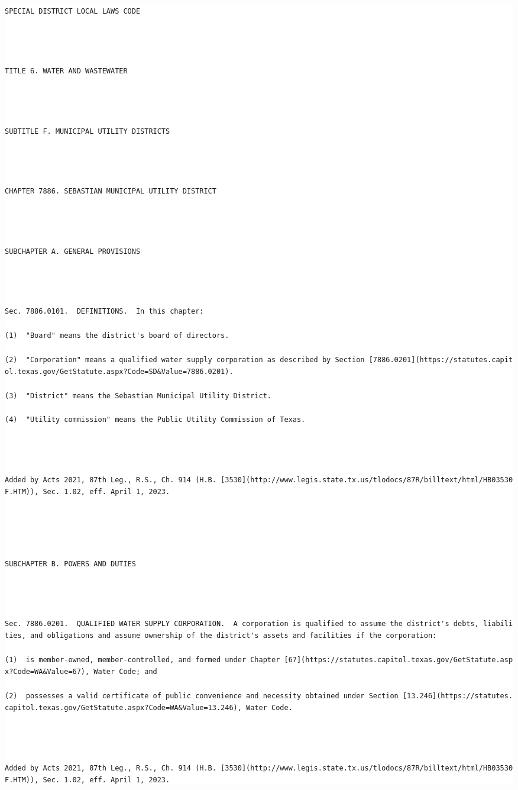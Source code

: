 ﻿
    
    
    	
    					
    
    
    SPECIAL DISTRICT LOCAL LAWS CODE
    
      
    
    
    TITLE 6. WATER AND WASTEWATER
    
      
    
    
    SUBTITLE F. MUNICIPAL UTILITY DISTRICTS
    
      
    
    
    CHAPTER 7886. SEBASTIAN MUNICIPAL UTILITY DISTRICT
    
      
    
    
    SUBCHAPTER A. GENERAL PROVISIONS
    
      
    
    
    Sec. 7886.0101.  DEFINITIONS.  In this chapter:
    
    (1)  "Board" means the district's board of directors.
    
    (2)  "Corporation" means a qualified water supply corporation as described by Section [7886.0201](https://statutes.capitol.texas.gov/GetStatute.aspx?Code=SD&Value=7886.0201).
    
    (3)  "District" means the Sebastian Municipal Utility District.
    
    (4)  "Utility commission" means the Public Utility Commission of Texas.
    
    
    
    
    Added by Acts 2021, 87th Leg., R.S., Ch. 914 (H.B. [3530](http://www.legis.state.tx.us/tlodocs/87R/billtext/html/HB03530F.HTM)), Sec. 1.02, eff. April 1, 2023.
    
    
    
    
    
    SUBCHAPTER B. POWERS AND DUTIES
    
      
    
    
    Sec. 7886.0201.  QUALIFIED WATER SUPPLY CORPORATION.  A corporation is qualified to assume the district's debts, liabilities, and obligations and assume ownership of the district's assets and facilities if the corporation:
    
    (1)  is member-owned, member-controlled, and formed under Chapter [67](https://statutes.capitol.texas.gov/GetStatute.aspx?Code=WA&Value=67), Water Code; and
    
    (2)  possesses a valid certificate of public convenience and necessity obtained under Section [13.246](https://statutes.capitol.texas.gov/GetStatute.aspx?Code=WA&Value=13.246), Water Code. 
    
    
    
    
    Added by Acts 2021, 87th Leg., R.S., Ch. 914 (H.B. [3530](http://www.legis.state.tx.us/tlodocs/87R/billtext/html/HB03530F.HTM)), Sec. 1.02, eff. April 1, 2023.
    